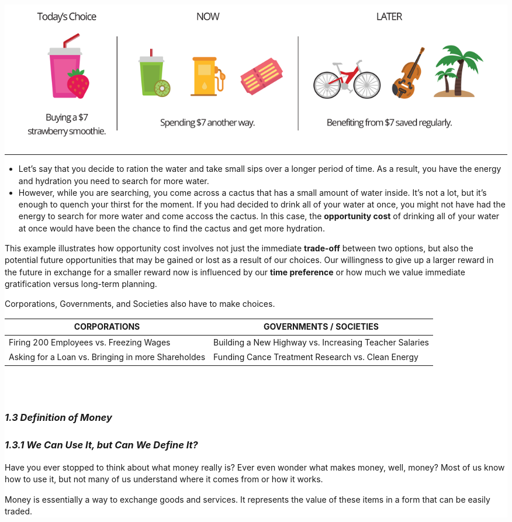 <div><p align="center"><img alt="Time preference 2" width="800" style="border-width:0" src="Images/Chapter-1/14.Time-preference-2-v1.png"/></div>



____________________________________________________________________________________________________

- Let’s say that you decide to ration the water and take small sips over a longer period of time. As a result, you have the energy and hydration you need to search for more water.
- However, while you are searching, you come across a cactus that has a small amount of water inside. It’s not a lot, but it’s enough to quench your thirst for the moment. If you had decided to drink all of your water at once, you might not have had the energy to search for more water and come accoss the cactus. In this case, the **opportunity cost** of drinking all of your water at once would have been the chance to find the cactus and get more hydration.

This example illustrates how opportunity cost involves not just the immediate **trade-off** between two options, but also the potential future opportunities that may be gained or lost as a result of our choices. Our willingness to give up a larger reward in the future in exchange for a smaller reward now is influenced by our **time preference** or how much we value immediate gratification versus long-term planning.    
    
Corporations, Governments, and Societies also have to make choices.
    
| CORPORATIONS  | GOVERNMENTS / SOCIETIES |
| ------------- | ------------- |
| Firing 200 Employees vs. Freezing Wages | Building a New Highway vs. Increasing Teacher Salaries |
| Asking for a Loan vs. Bringing in more Shareholdes | Funding Cance Treatment Research vs. Clean Energy |

<br/>
<br/>

### ***1.3 Definition of Money***

### _1.3.1 We Can Use It, but Can We Define It?_

Have you ever stopped to think about what money really is? Ever even wonder what makes money, well, money? Most of us know how to use it, but not many of us understand where it comes from or how it works.

Money is essentially a way to exchange goods and services. It represents the value of these items in a form that can be easily traded.
